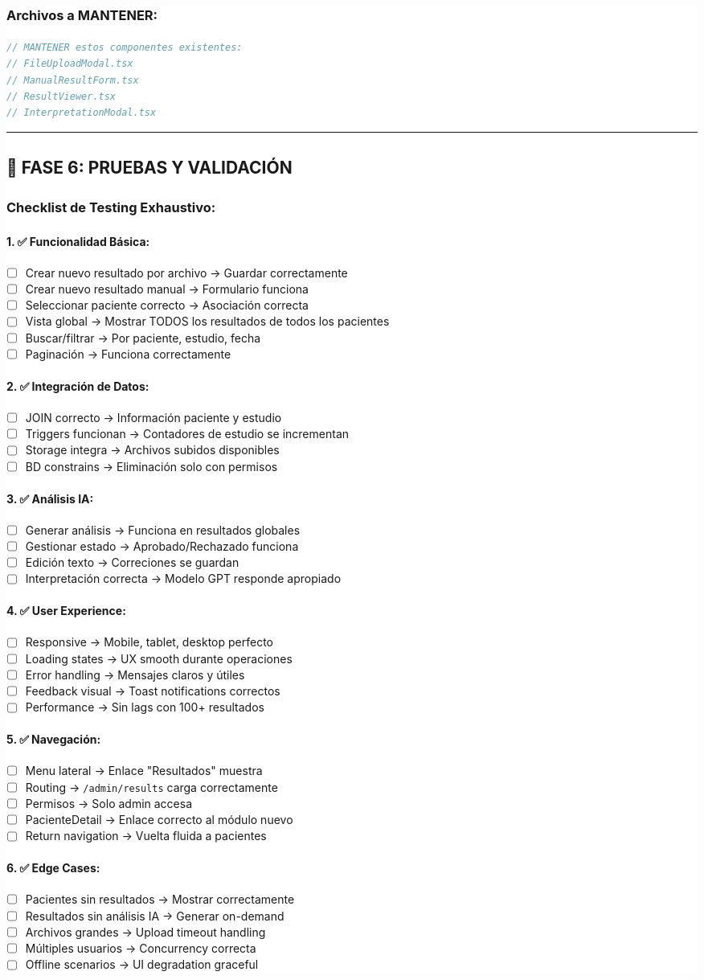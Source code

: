 ### **Archivos a MANTENER:**

```typescript
// MANTENER estos componentes existentes:
// FileUploadModal.tsx
// ManualResultForm.tsx
// ResultViewer.tsx
// InterpretationModal.tsx
```

---

## 🧪 **FASE 6: PRUEBAS Y VALIDACIÓN**

### **Checklist de Testing Exhaustivo:**

#### **1. ✅ Funcionalidad Básica:**
- [ ] Crear nuevo resultado por archivo → Guardar correctamente
- [ ] Crear nuevo resultado manual → Formulario funciona
- [ ] Seleccionar paciente correcto → Asociación correcta
- [ ] Vista global → Mostrar TODOS los resultados de todos los pacientes
- [ ] Buscar/filtrar → Por paciente, estudio, fecha
- [ ] Paginación → Funciona correctamente

#### **2. ✅ Integración de Datos:**
- [ ] JOIN correcto → Información paciente y estudio
- [ ] Triggers funcionan → Contadores de estudio se incrementan
- [ ] Storage integra → Archivos subidos disponibles
- [ ] BD constrains → Eliminación solo con permisos

#### **3. ✅ Análisis IA:**
- [ ] Generar análisis → Funciona en resultados globales
- [ ] Gestionar estado → Aprobado/Rechazado funciona
- [ ] Edición texto → Correciones se guardan
- [ ] Interpretación correcta → Modelo GPT responde apropiado

#### **4. ✅ User Experience:**
- [ ] Responsive → Mobile, tablet, desktop perfecto
- [ ] Loading states → UX smooth durante operaciones
- [ ] Error handling → Mensajes claros y útiles
- [ ] Feedback visual → Toast notifications correctos
- [ ] Performance → Sin lags con 100+ resultados

#### **5. ✅ Navegación:**
- [ ] Menu lateral → Enlace "Resultados" muestra
- [ ] Routing → `/admin/results` carga correctamente
- [ ] Permisos → Solo admin accesa
- [ ] PacienteDetail → Enlace correcto al módulo nuevo
- [ ] Return navigation → Vuelta fluida a pacientes

#### **6. ✅ Edge Cases:**
- [ ] Pacientes sin resultados → Mostrar correctamente
- [ ] Resultados sin análisis IA → Generar on-demand
- [ ] Archivos grandes → Upload timeout handling
- [ ] Múltiples usuarios → Concurrency correcta
- [ ] Offline scenarios → UI degradation graceful
